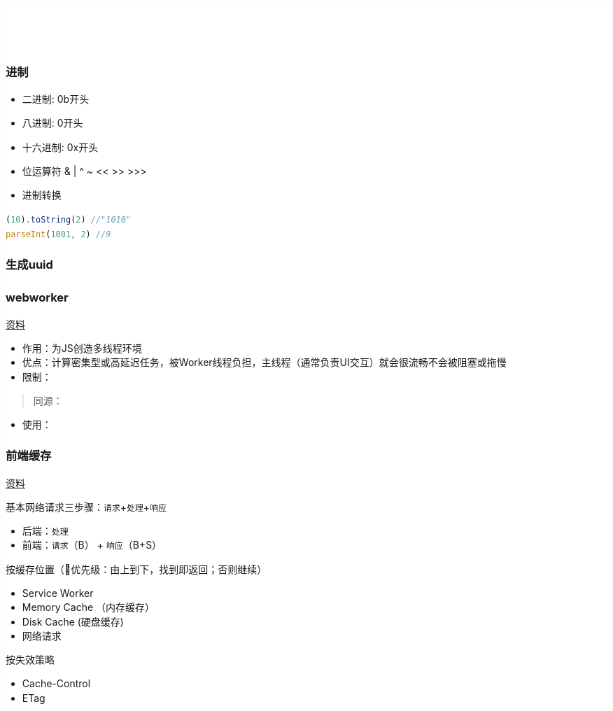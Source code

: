``` js





```

### 进制

- 二进制: 0b开头
- 八进制: 0开头
- 十六进制: 0x开头

- 位运算符
& |  ^ ~ << >> >>>
- 进制转换

``` js
(10).toString(2) //"1010"
parseInt(1001, 2) //9
```


### 生成uuid



### webworker

[资料](http://www.ruanyifeng.com/blog/2018/07/web-worker.html)

- 作用：为JS创造多线程环境
- 优点：计算密集型或高延迟任务，被Worker线程负担，主线程（通常负责UI交互）就会很流畅不会被阻塞或拖慢
- 限制：
> 同源： 
- 使用：


### 前端缓存

[资料](https://zhuanlan.zhihu.com/p/44789005)

基本网络请求三步骤：`请求`+`处理`+`响应`
- 后端：`处理`
- 前端：`请求`（B） + `响应`（B+S）

按缓存位置（优先级：由上到下，找到即返回；否则继续）
- Service Worker
- Memory Cache （内存缓存）
- Disk Cache    (硬盘缓存)
- 网络请求



按失效策略
- Cache-Control
- ETag



